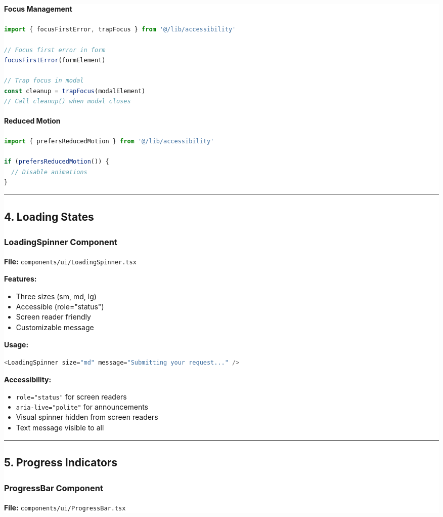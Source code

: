 #### **Focus Management**
```typescript
import { focusFirstError, trapFocus } from '@/lib/accessibility'

// Focus first error in form
focusFirstError(formElement)

// Trap focus in modal
const cleanup = trapFocus(modalElement)
// Call cleanup() when modal closes
```

#### **Reduced Motion**
```typescript
import { prefersReducedMotion } from '@/lib/accessibility'

if (prefersReducedMotion()) {
  // Disable animations
}
```

---

## 4. Loading States

### LoadingSpinner Component
**File:** `components/ui/LoadingSpinner.tsx`

**Features:**
- Three sizes (sm, md, lg)
- Accessible (role="status")
- Screen reader friendly
- Customizable message

**Usage:**
```typescript
<LoadingSpinner size="md" message="Submitting your request..." />
```

**Accessibility:**
- `role="status"` for screen readers
- `aria-live="polite"` for announcements
- Visual spinner hidden from screen readers
- Text message visible to all

---

## 5. Progress Indicators

### ProgressBar Component
**File:** `components/ui/ProgressBar.tsx`
